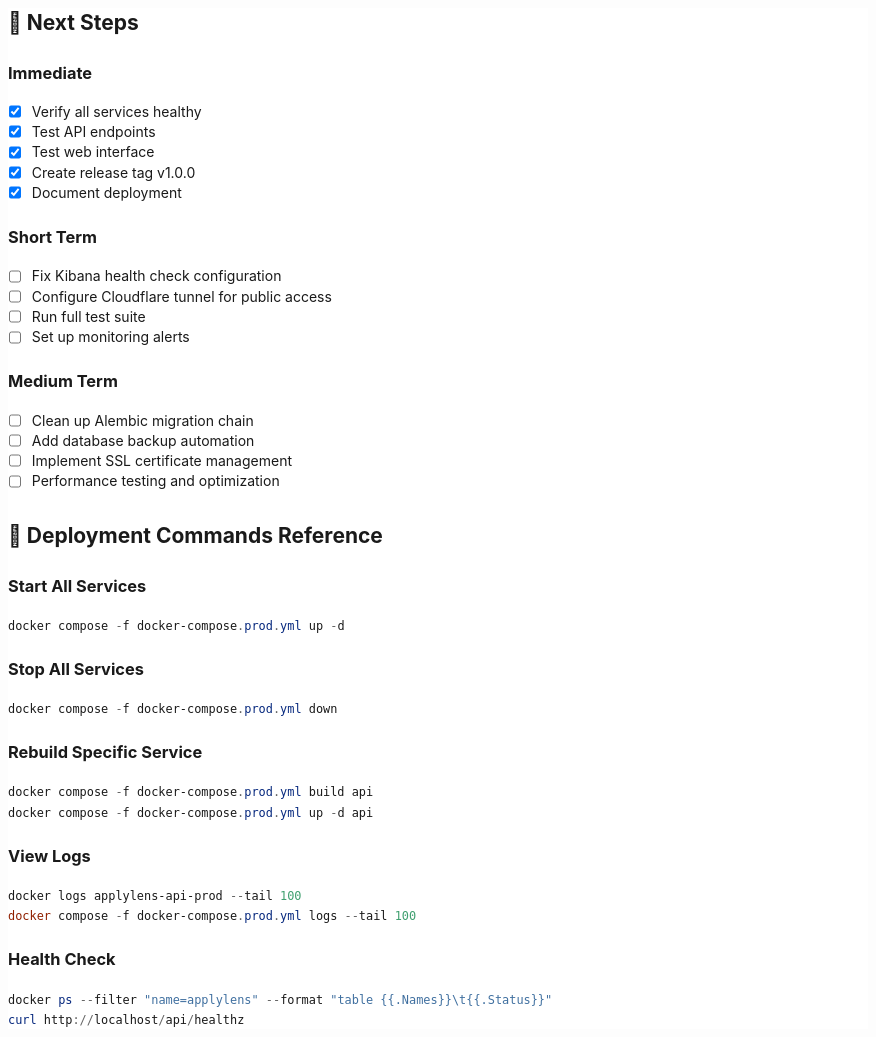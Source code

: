 ## 🚀 Next Steps

### Immediate
- [x] Verify all services healthy
- [x] Test API endpoints
- [x] Test web interface
- [x] Create release tag v1.0.0
- [x] Document deployment

### Short Term
- [ ] Fix Kibana health check configuration
- [ ] Configure Cloudflare tunnel for public access
- [ ] Run full test suite
- [ ] Set up monitoring alerts

### Medium Term
- [ ] Clean up Alembic migration chain
- [ ] Add database backup automation
- [ ] Implement SSL certificate management
- [ ] Performance testing and optimization

## 📝 Deployment Commands Reference

### Start All Services
```powershell
docker compose -f docker-compose.prod.yml up -d
```

### Stop All Services
```powershell
docker compose -f docker-compose.prod.yml down
```

### Rebuild Specific Service
```powershell
docker compose -f docker-compose.prod.yml build api
docker compose -f docker-compose.prod.yml up -d api
```

### View Logs
```powershell
docker logs applylens-api-prod --tail 100
docker compose -f docker-compose.prod.yml logs --tail 100
```

### Health Check
```powershell
docker ps --filter "name=applylens" --format "table {{.Names}}\t{{.Status}}"
curl http://localhost/api/healthz
```
